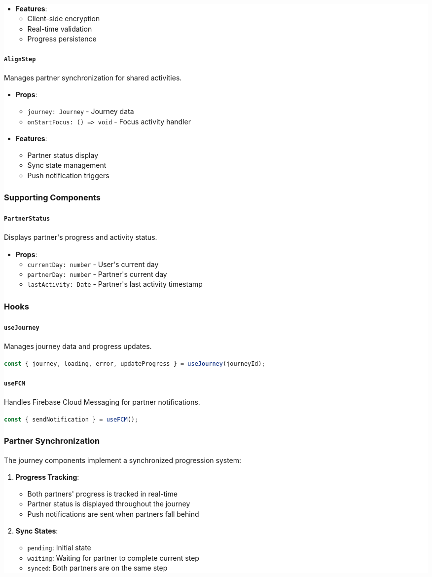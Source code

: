 - **Features**:
  - Client-side encryption
  - Real-time validation
  - Progress persistence

#### `AlignStep`
Manages partner synchronization for shared activities.

- **Props**:
  - `journey: Journey` - Journey data
  - `onStartFocus: () => void` - Focus activity handler

- **Features**:
  - Partner status display
  - Sync state management
  - Push notification triggers

### Supporting Components

#### `PartnerStatus`
Displays partner's progress and activity status.

- **Props**:
  - `currentDay: number` - User's current day
  - `partnerDay: number` - Partner's current day
  - `lastActivity: Date` - Partner's last activity timestamp

### Hooks

#### `useJourney`
Manages journey data and progress updates.

```typescript
const { journey, loading, error, updateProgress } = useJourney(journeyId);
```

#### `useFCM`
Handles Firebase Cloud Messaging for partner notifications.

```typescript
const { sendNotification } = useFCM();
```

### Partner Synchronization

The journey components implement a synchronized progression system:

1. **Progress Tracking**:
   - Both partners' progress is tracked in real-time
   - Partner status is displayed throughout the journey
   - Push notifications are sent when partners fall behind

2. **Sync States**:
   - `pending`: Initial state
   - `waiting`: Waiting for partner to complete current step
   - `synced`: Both partners are on the same step
